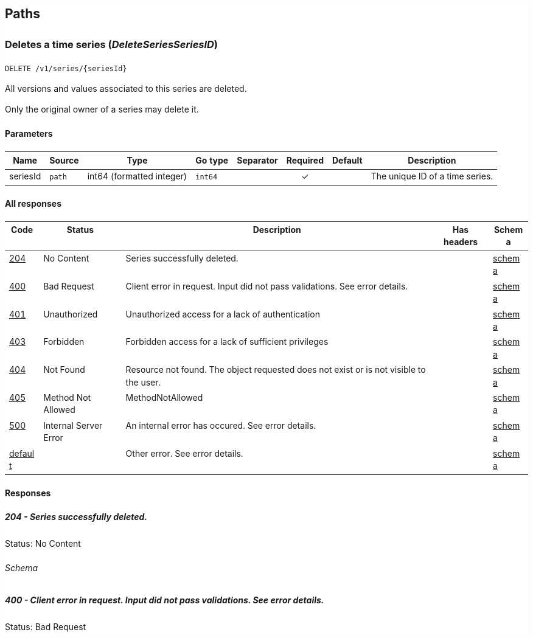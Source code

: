 

## Paths

### <span id="delete-series-series-id"></span> Deletes a time series (*DeleteSeriesSeriesID*)

```
DELETE /v1/series/{seriesId}
```

All versions and values associated to this series are deleted.

Only the original owner of a series may delete it.


#### Parameters

| Name | Source | Type | Go type | Separator | Required | Default | Description |
|------|--------|------|---------|-----------| :------: |---------|-------------|
| seriesId | `path` | int64 (formatted integer) | `int64` |  | ✓ |  | The unique ID of a time series. |

#### All responses
| Code | Status | Description | Has headers | Schema |
|------|--------|-------------|:-----------:|--------|
| [204](#delete-series-series-id-204) | No Content | Series successfully deleted. |  | [schema](#delete-series-series-id-204-schema) |
| [400](#delete-series-series-id-400) | Bad Request | Client error in request. Input did not pass validations. See error details. |  | [schema](#delete-series-series-id-400-schema) |
| [401](#delete-series-series-id-401) | Unauthorized | Unauthorized access for a lack of authentication |  | [schema](#delete-series-series-id-401-schema) |
| [403](#delete-series-series-id-403) | Forbidden | Forbidden access for a lack of sufficient privileges |  | [schema](#delete-series-series-id-403-schema) |
| [404](#delete-series-series-id-404) | Not Found | Resource not found. The object requested does not exist or is not visible to the user. |  | [schema](#delete-series-series-id-404-schema) |
| [405](#delete-series-series-id-405) | Method Not Allowed | MethodNotAllowed |  | [schema](#delete-series-series-id-405-schema) |
| [500](#delete-series-series-id-500) | Internal Server Error | An internal error has occured. See error details. |  | [schema](#delete-series-series-id-500-schema) |
| [default](#delete-series-series-id-default) | | Other error. See error details. |  | [schema](#delete-series-series-id-default-schema) |

#### Responses


##### <span id="delete-series-series-id-204"></span> 204 - Series successfully deleted.
Status: No Content

###### <span id="delete-series-series-id-204-schema"></span> Schema

##### <span id="delete-series-series-id-400"></span> 400 - Client error in request. Input did not pass validations. See error details.
Status: Bad Request
